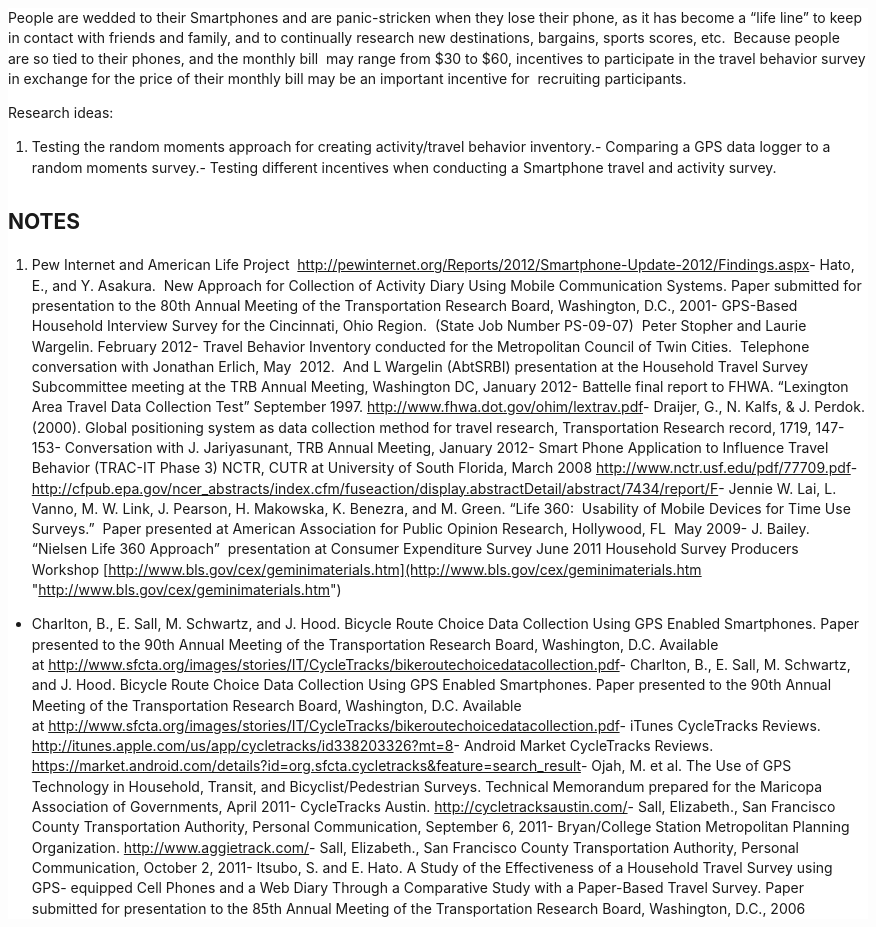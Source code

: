   
People are wedded to their Smartphones and are panic-stricken when they lose their phone, as it has become a “life line” to keep in contact with friends and family, and to continually research new destinations, bargains, sports scores, etc.  Because people  are so tied to their phones, and the monthly bill  may range from $30 to $60, incentives to participate in the travel behavior survey in exchange for the price of their monthly bill may be an important incentive for  recruiting participants.

Research ideas:

1. Testing the random moments approach for creating activity/travel behavior inventory.- Comparing a GPS data logger to a random moments survey.- Testing different incentives when conducting a Smartphone travel and activity survey.

  
NOTES
-----

1. Pew Internet and American Life Project  <http://pewinternet.org/Reports/2012/Smartphone-Update-2012/Findings.aspx>- Hato, E., and Y. Asakura.  New Approach for Collection of Activity Diary Using Mobile Communication Systems. Paper submitted for presentation to the 80th Annual Meeting of the Transportation Research Board, Washington, D.C., 2001- GPS-Based Household Interview Survey for the Cincinnati, Ohio Region.  (State Job Number PS-09-07)  Peter Stopher and Laurie Wargelin. February 2012- Travel Behavior Inventory conducted for the Metropolitan Council of Twin Cities.  Telephone conversation with Jonathan Erlich, May  2012.  And L Wargelin (AbtSRBI) presentation at the Household Travel Survey Subcommittee meeting at the TRB Annual Meeting, Washington DC, January 2012- Battelle final report to FHWA. “Lexington Area Travel Data Collection Test” September 1997. <http://www.fhwa.dot.gov/ohim/lextrav.pdf>- Draijer, G., N. Kalfs, & J. Perdok. (2000). Global positioning system as data collection method for travel research, Transportation Research record, 1719, 147-153- Conversation with J. Jariyasunant, TRB Annual Meeting, January 2012- Smart Phone Application to Influence Travel Behavior (TRAC-IT Phase 3) NCTR, CUTR at University of South Florida, March 2008 <http://www.nctr.usf.edu/pdf/77709.pdf>- <http://cfpub.epa.gov/ncer_abstracts/index.cfm/fuseaction/display.abstractDetail/abstract/7434/report/F>- Jennie W. Lai, L. Vanno, M. W. Link, J. Pearson, H. Makowska, K. Benezra, and M. Green. “Life 360:  Usability of Mobile Devices for Time Use Surveys.”  Paper presented at American Association for Public Opinion Research, Hollywood, FL  May 2009- J. Bailey. “Nielsen Life 360 Approach”  presentation at Consumer Expenditure Survey June 2011 Household Survey Producers Workshop [http://www.bls.gov/cex/geminimaterials.htm](http://www.bls.gov/cex/geminimaterials.htm "http://www.bls.gov/cex/geminimaterials.htm")   
- Charlton, B., E. Sall, M. Schwartz, and J. Hood. Bicycle Route Choice Data Collection Using GPS Enabled Smartphones. Paper presented to the 90th Annual Meeting of the Transportation Research Board, Washington, D.C. Available at <http://www.sfcta.org/images/stories/IT/CycleTracks/bikeroutechoicedatacollection.pdf>- Charlton, B., E. Sall, M. Schwartz, and J. Hood. Bicycle Route Choice Data Collection Using GPS Enabled Smartphones. Paper presented to the 90th Annual Meeting of the Transportation Research Board, Washington, D.C. Available at <http://www.sfcta.org/images/stories/IT/CycleTracks/bikeroutechoicedatacollection.pdf>- iTunes CycleTracks Reviews. <http://itunes.apple.com/us/app/cycletracks/id338203326?mt=8>- Android Market CycleTracks Reviews. <https://market.android.com/details?id=org.sfcta.cycletracks&feature=search_result>- Ojah, M. et al. The Use of GPS Technology in Household, Transit, and Bicyclist/Pedestrian Surveys. Technical Memorandum prepared for the Maricopa Association of Governments, April 2011- CycleTracks Austin. <http://cycletracksaustin.com/>- Sall, Elizabeth., San Francisco County Transportation Authority, Personal Communication, September 6, 2011- Bryan/College Station Metropolitan Planning Organization. <http://www.aggietrack.com/>- Sall, Elizabeth., San Francisco County Transportation Authority, Personal Communication, October 2, 2011- Itsubo, S. and E. Hato. A Study of the Effectiveness of a Household Travel Survey using GPS- equipped Cell Phones and a Web Diary Through a Comparative Study with a Paper-Based Travel Survey. Paper submitted for presentation to the 85th Annual Meeting of the Transportation Research Board, Washington, D.C., 2006
